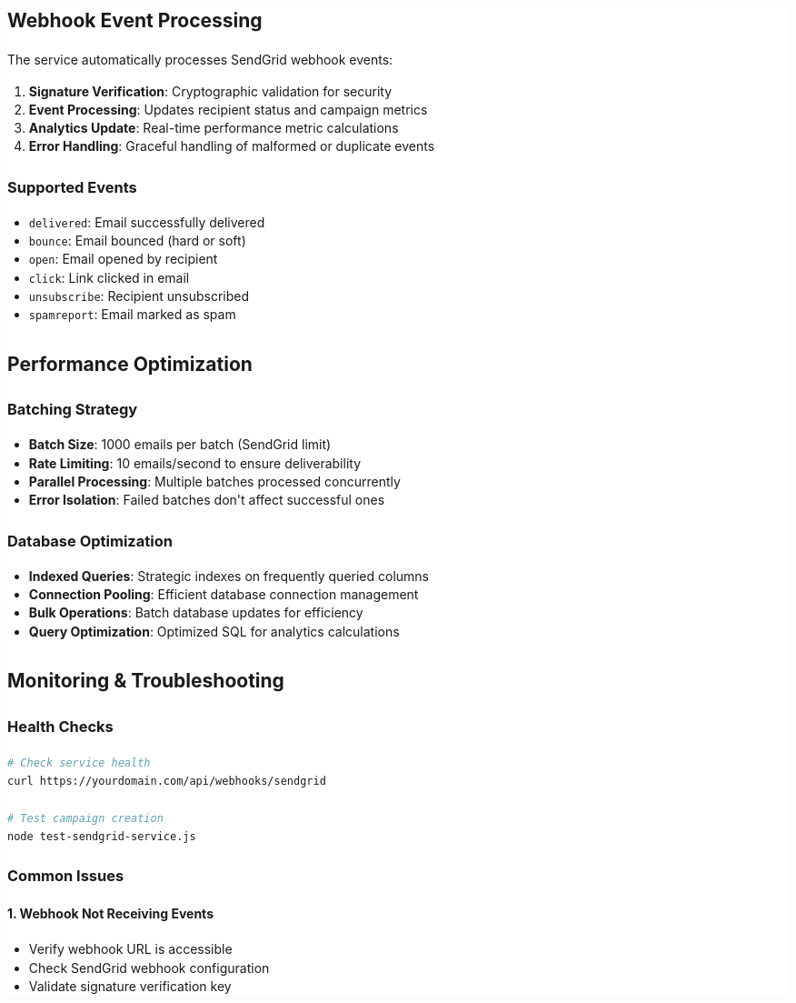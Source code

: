 ## Webhook Event Processing

The service automatically processes SendGrid webhook events:

1. **Signature Verification**: Cryptographic validation for security
2. **Event Processing**: Updates recipient status and campaign metrics
3. **Analytics Update**: Real-time performance metric calculations
4. **Error Handling**: Graceful handling of malformed or duplicate events

### Supported Events
- `delivered`: Email successfully delivered
- `bounce`: Email bounced (hard or soft)
- `open`: Email opened by recipient
- `click`: Link clicked in email
- `unsubscribe`: Recipient unsubscribed
- `spamreport`: Email marked as spam

## Performance Optimization

### Batching Strategy
- **Batch Size**: 1000 emails per batch (SendGrid limit)
- **Rate Limiting**: 10 emails/second to ensure deliverability
- **Parallel Processing**: Multiple batches processed concurrently
- **Error Isolation**: Failed batches don't affect successful ones

### Database Optimization
- **Indexed Queries**: Strategic indexes on frequently queried columns
- **Connection Pooling**: Efficient database connection management
- **Bulk Operations**: Batch database updates for efficiency
- **Query Optimization**: Optimized SQL for analytics calculations

## Monitoring & Troubleshooting

### Health Checks
```bash
# Check service health
curl https://yourdomain.com/api/webhooks/sendgrid

# Test campaign creation
node test-sendgrid-service.js
```

### Common Issues

#### 1. Webhook Not Receiving Events
- Verify webhook URL is accessible
- Check SendGrid webhook configuration
- Validate signature verification key

